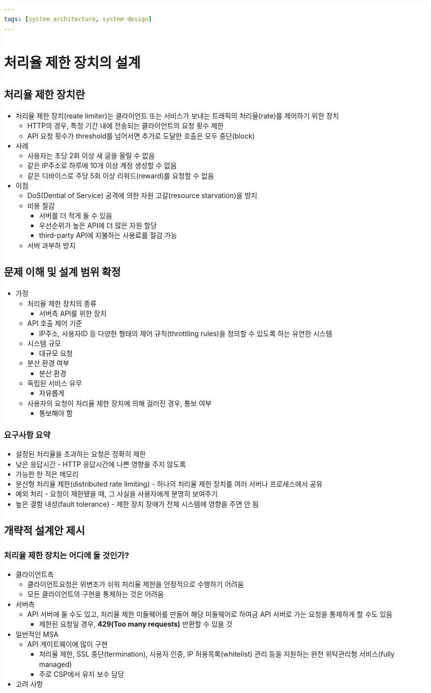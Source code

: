 ```yaml
---
tags: [system architecture, system design]
---
```


# 처리율 제한 장치의 설계
## 처리율 제한 장치란
* 처리율 제한 장치(reate limiter)는 클라이언트 또는 서비스가 보내는 트래픽의 처리율(rate)를 제어하기 위한 장치
    * HTTP의 경우, 특정 기간 내에 전송되는 클라이언트의 요청 횟수 제한
    * API 요청 횟수가 threshold를 넘어서면 추가로 도달한 호출은 모두 중단(block)
* 사례
    * 사용자는 초당 2회 이상 새 글을 올릴 수 없음
    * 같은 IP주소로 하루에 10개 이상 계정 생성할 수 없음
    * 같은 디바이스로 주당 5회 이상 리워드(reward)를 요청할 수 없음
* 이점
    * DoS(Dential of Service) 공격에 의한 자원 고갈(resource starvation)을 방지
    * 비용 절감
        * 서버를 더 적게 둘 수 있음
        * 우선순위가 높은 API에 더 많은 자원 할당
        * third-party API에 지불하는 사용료를 절감 가능
    * 서버 과부하 방지

## 문제 이해 및 설계 범위 확정
* 가정
    * 처리율 제한 장치의 종류
        * 서버측 API를 위한 장치
    * API 호출 제어 기준
        * IP주소, 사용자ID 등 다양한 형태의 제어 규칙(throttling rules)을 정의할 수 있도록 하는 유연한 시스템
    * 시스템 규모
        * 대규모 요청
    * 분산 환경 여부
        * 분산 환경
    * 독립된 서비스 유무
        * 자유롭게
    * 사용자의 요청이 처리율 제한 장치에 의해 걸러진 경우, 통보 여부
        * 통보해야 함

### 요구사항 요약
* 설정된 처리율을 초과하는 요청은 정확히 제한
* 낮은 응답시간 - HTTP 응답시간에 나쁜 영향을 주지 않도록
* 가능한 한 적은 메모리
* 분산형 처리율 제한(distributed rate limiting) - 하나의 처리율 제한 장치를 여러 서버나 프로세스에서 공유
* 예외 처리 - 요청이 제한됐을 때, 그 사실을 사용자에게 분명히 보여주기
* 높은 결함 내성(fault tolerance) - 제한 장치 장애가 전체 시스템에 영향을 주면 안 됨

## 개략적 설계안 제시
### 처리율 제한 장치는 어디에 둘 것인가?
* 클라이언트측
    * 클라이언트요청은 위변조가 쉬워 처리율 제한을 안정적으로 수행하기 어려움
    * 모든 클라이언트의 구현을 통제하는 것은 어려움
* 서버측
    * API 서버에 둘 수도 있고, 처리율 제한 미들웨어를 만들어 해당 미들웨어로 하여금 API 서버로 가는 요청을 통제하게 할 수도 있음
        * 제한된 요청일 경우, **429(Too many requests)** 반환할 수 있을 것
* 일반적인 MSA
    * API 게이트웨이에 많이 구현
        * 처리율 제한, SSL 종단(termination), 사용자 인증, IP 허용목록(whitelist) 관리 등을 지원하는 완전 위탁관리형 서비스(fully managed)
        * 주로 CSP에서 유지 보수 담당
* 고려 사항